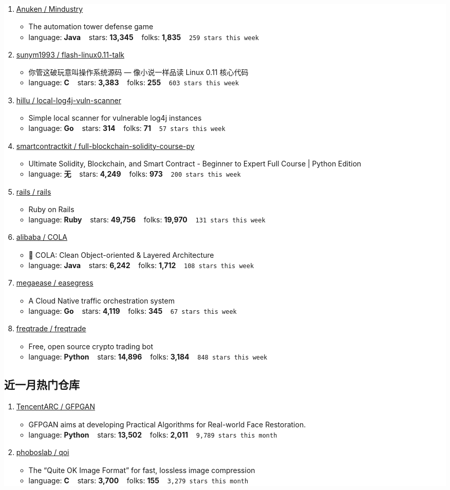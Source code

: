 1. [Anuken / Mindustry](https://github.com/Anuken/Mindustry)
    - The automation tower defense game
    - language: **Java** &nbsp;&nbsp; stars: **13,345** &nbsp;&nbsp; folks: **1,835**  &nbsp;&nbsp; `259 stars this week`

1. [sunym1993 / flash-linux0.11-talk](https://github.com/sunym1993/flash-linux0.11-talk)
    - 你管这破玩意叫操作系统源码 — 像小说一样品读 Linux 0.11 核心代码
    - language: **C** &nbsp;&nbsp; stars: **3,383** &nbsp;&nbsp; folks: **255**  &nbsp;&nbsp; `603 stars this week`

1. [hillu / local-log4j-vuln-scanner](https://github.com/hillu/local-log4j-vuln-scanner)
    - Simple local scanner for vulnerable log4j instances
    - language: **Go** &nbsp;&nbsp; stars: **314** &nbsp;&nbsp; folks: **71**  &nbsp;&nbsp; `57 stars this week`

1. [smartcontractkit / full-blockchain-solidity-course-py](https://github.com/smartcontractkit/full-blockchain-solidity-course-py)
    - Ultimate Solidity, Blockchain, and Smart Contract - Beginner to Expert Full Course | Python Edition
    - language: **无** &nbsp;&nbsp; stars: **4,249** &nbsp;&nbsp; folks: **973**  &nbsp;&nbsp; `200 stars this week`

1. [rails / rails](https://github.com/rails/rails)
    - Ruby on Rails
    - language: **Ruby** &nbsp;&nbsp; stars: **49,756** &nbsp;&nbsp; folks: **19,970**  &nbsp;&nbsp; `131 stars this week`

1. [alibaba / COLA](https://github.com/alibaba/COLA)
    - 🥤 COLA: Clean Object-oriented & Layered Architecture
    - language: **Java** &nbsp;&nbsp; stars: **6,242** &nbsp;&nbsp; folks: **1,712**  &nbsp;&nbsp; `108 stars this week`

1. [megaease / easegress](https://github.com/megaease/easegress)
    - A Cloud Native traffic orchestration system
    - language: **Go** &nbsp;&nbsp; stars: **4,119** &nbsp;&nbsp; folks: **345**  &nbsp;&nbsp; `67 stars this week`

1. [freqtrade / freqtrade](https://github.com/freqtrade/freqtrade)
    - Free, open source crypto trading bot
    - language: **Python** &nbsp;&nbsp; stars: **14,896** &nbsp;&nbsp; folks: **3,184**  &nbsp;&nbsp; `848 stars this week`


## 近一月热门仓库

1. [TencentARC / GFPGAN](https://github.com/TencentARC/GFPGAN)
    - GFPGAN aims at developing Practical Algorithms for Real-world Face Restoration.
    - language: **Python** &nbsp;&nbsp; stars: **13,502** &nbsp;&nbsp; folks: **2,011**  &nbsp;&nbsp; `9,789 stars this month`

1. [phoboslab / qoi](https://github.com/phoboslab/qoi)
    - The “Quite OK Image Format” for fast, lossless image compression
    - language: **C** &nbsp;&nbsp; stars: **3,700** &nbsp;&nbsp; folks: **155**  &nbsp;&nbsp; `3,279 stars this month`
